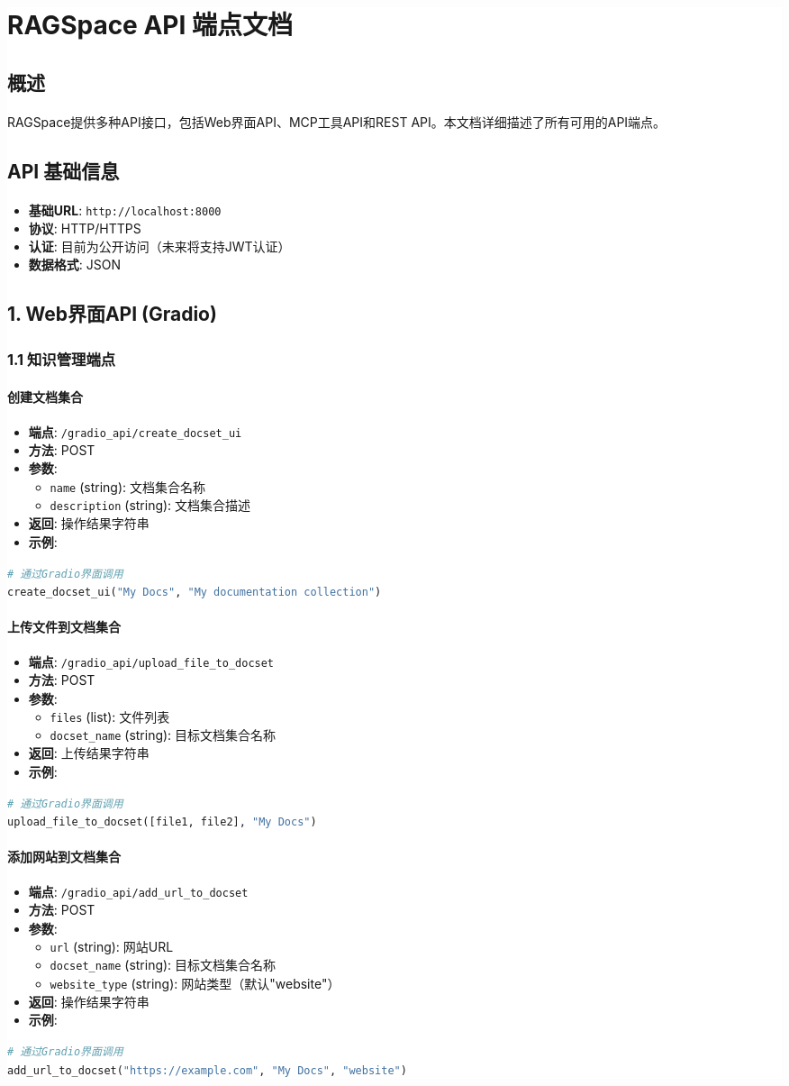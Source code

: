 # RAGSpace API 端点文档

## 概述

RAGSpace提供多种API接口，包括Web界面API、MCP工具API和REST API。本文档详细描述了所有可用的API端点。

## API 基础信息

- **基础URL**: `http://localhost:8000`
- **协议**: HTTP/HTTPS
- **认证**: 目前为公开访问（未来将支持JWT认证）
- **数据格式**: JSON

## 1. Web界面API (Gradio)

### 1.1 知识管理端点

#### 创建文档集合
- **端点**: `/gradio_api/create_docset_ui`
- **方法**: POST
- **参数**:
  - `name` (string): 文档集合名称
  - `description` (string): 文档集合描述
- **返回**: 操作结果字符串
- **示例**:
```python
# 通过Gradio界面调用
create_docset_ui("My Docs", "My documentation collection")
```

#### 上传文件到文档集合
- **端点**: `/gradio_api/upload_file_to_docset`
- **方法**: POST
- **参数**:
  - `files` (list): 文件列表
  - `docset_name` (string): 目标文档集合名称
- **返回**: 上传结果字符串
- **示例**:
```python
# 通过Gradio界面调用
upload_file_to_docset([file1, file2], "My Docs")
```

#### 添加网站到文档集合
- **端点**: `/gradio_api/add_url_to_docset`
- **方法**: POST
- **参数**:
  - `url` (string): 网站URL
  - `docset_name` (string): 目标文档集合名称
  - `website_type` (string): 网站类型（默认"website"）
- **返回**: 操作结果字符串
- **示例**:
```python
# 通过Gradio界面调用
add_url_to_docset("https://example.com", "My Docs", "website")
```
